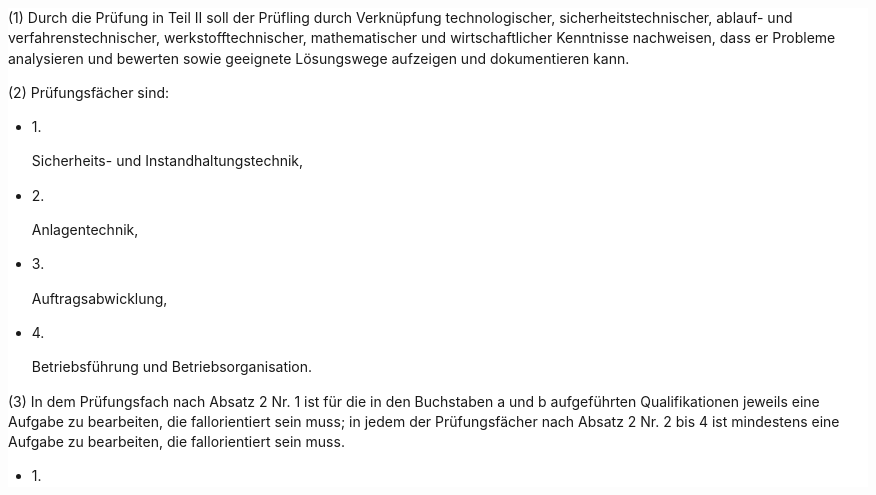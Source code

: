 <div>

<div class="jnhtml">

<div>

<div class="jurAbsatz">

(1) Durch die Prüfung in Teil II soll der Prüfling durch Verknüpfung
technologischer, sicherheitstechnischer, ablauf- und
verfahrenstechnischer, werkstofftechnischer, mathematischer und
wirtschaftlicher Kenntnisse nachweisen, dass er Probleme analysieren und
bewerten sowie geeignete Lösungswege aufzeigen und dokumentieren kann.

</div>

<div class="jurAbsatz">

(2) Prüfungsfächer sind:

  - 1\.
    
    <div style="">
    
    Sicherheits- und Instandhaltungstechnik,
    
    </div>

  - 2\.
    
    <div style="">
    
    Anlagentechnik,
    
    </div>

  - 3\.
    
    <div style="">
    
    Auftragsabwicklung,
    
    </div>

  - 4\.
    
    <div style="">
    
    Betriebsführung und Betriebsorganisation.
    
    </div>

</div>

<div class="jurAbsatz">

(3) In dem Prüfungsfach nach Absatz 2 Nr. 1 ist für die in den
Buchstaben a und b aufgeführten Qualifikationen jeweils eine Aufgabe zu
bearbeiten, die fallorientiert sein muss; in jedem der Prüfungsfächer
nach Absatz 2 Nr. 2 bis 4 ist mindestens eine Aufgabe zu bearbeiten, die
fallorientiert sein muss.

  - 1\.
    